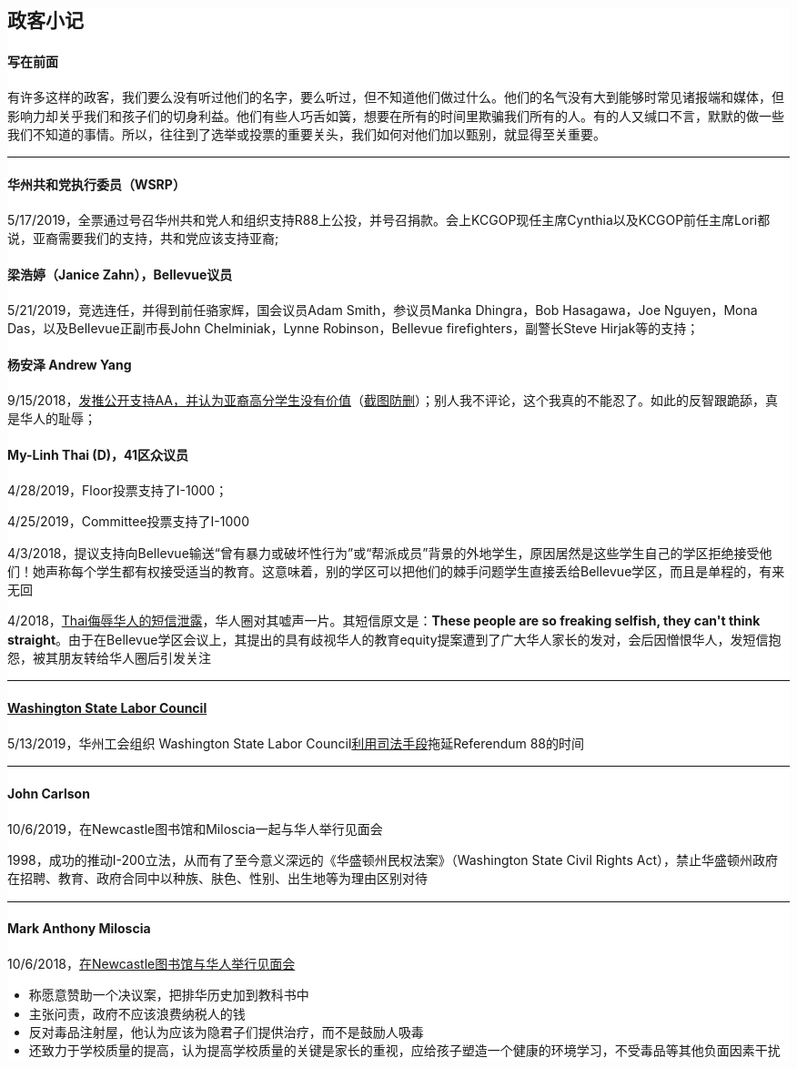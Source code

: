 ## 政客小记

#### 写在前面

有许多这样的政客，我们要么没有听过他们的名字，要么听过，但不知道他们做过什么。他们的名气没有大到能够时常见诸报端和媒体，但影响力却关乎我们和孩子们的切身利益。他们有些人巧舌如簧，想要在所有的时间里欺骗我们所有的人。有的人又缄口不言，默默的做一些我们不知道的事情。所以，往往到了选举或投票的重要关头，我们如何对他们加以甄别，就显得至关重要。

---

#### 华州共和党执行委员（WSRP）

5/17/2019，全票通过号召华州共和党人和组织支持R88上公投，并号召捐款。会上KCGOP现任主席Cynthia以及KCGOP前任主席Lori都说，亚裔需要我们的支持，共和党应该支持亚裔;

#### 梁浩婷（Janice Zahn），Bellevue议员

5/21/2019，竞选连任，并得到前任骆家辉，国会议员Adam Smith，参议员Manka Dhingra，Bob Hasagawa，Joe Nguyen，Mona Das，以及Bellevue正副市長John Chelminiak，Lynne Robinson，Bellevue firefighters，副警长Steve Hirjak等的支持；

#### 杨安泽 Andrew Yang

9/15/2018，[发推公开支持AA，并认为亚裔高分学生没有价值](https://twitter.com/AndrewYang/status/1041017183244046336)（[截图防删](img/andrewyang_support_aa_on_twitter.jpg)）；别人我不评论，这个我真的不能忍了。如此的反智跟跪舔，真是华人的耻辱；

#### My-Linh Thai (D)，41区众议员

4/28/2019，Floor投票支持了I-1000；

4/25/2019，Committee投票支持了I-1000

4/3/2018，提议支持向Bellevue输送“曾有暴力或破坏性行为”或“帮派成员”背景的外地学生，原因居然是这些学生自己的学区拒绝接受他们！她声称每个学生都有权接受适当的教育。这意味着，别的学区可以把他们的棘手问题学生直接丢给Bellevue学区，而且是单程的，有来无回

4/2018，[Thai侮辱华人的短信泄露](https://www.mylinh4education.org/)，华人圈对其嘘声一片。其短信原文是：**These people are so freaking selfish, they can't think straight**。由于在Bellevue学区会议上，其提出的具有歧视华人的教育equity提案遭到了广大华人家长的发对，会后因憎恨华人，发短信抱怨，被其朋友转给华人圈后引发关注

---

#### [Washington State Labor Council](http://www.wslc.org/)

5/13/2019，华州工会组织 Washington State Labor Council[利用司法手段](img/wslc_5_13.jpg)拖延Referendum 88的时间

---

#### John Carlson

10/6/2019，在Newcastle图书馆和Miloscia一起与华人举行见面会

1998，成功的推动I-200立法，从而有了至今意义深远的《华盛顿州民权法案》（Washington State Civil Rights Act），禁止华盛顿州政府在招聘、教育、政府合同中以种族、肤色、性别、出生地等为理由区别对待

---

#### Mark Anthony Miloscia

10/6/2018，[在Newcastle图书馆与华人举行见面会](https://mp.weixin.qq.com/s?__biz=MzAxNTEwNjIyNw==&mid=2653434556&idx=1&sn=079bf2e406a834dbe7dafa2e2c15fde7&chksm=8055bb60b722327648ca21e42b16db49157a679e173e7ed56312f9058c79d6fd4b29b14b23b6&mpshare=1&scene=1&srcid=1013fscdqSzmbwMEFwUcs17P#rd)
  * 称愿意赞助一个决议案，把排华历史加到教科书中
  * 主张问责，政府不应该浪费纳税人的钱
  * 反对毒品注射屋，他认为应该为隐君子们提供治疗，而不是鼓励人吸毒
  * 还致力于学校质量的提高，认为提高学校质量的关键是家长的重视，应给孩子塑造一个健康的环境学习，不受毒品等其他负面因素干扰
